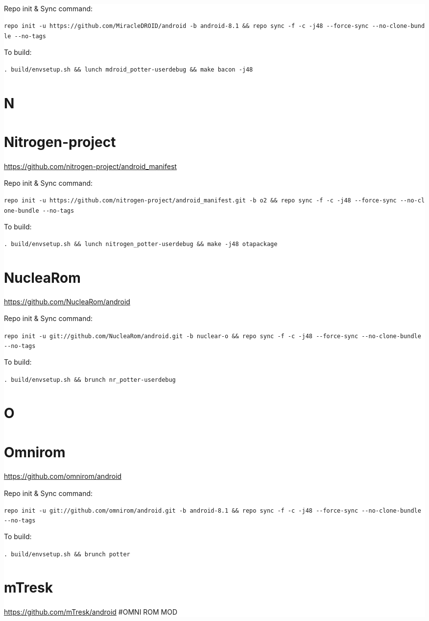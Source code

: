 Repo init & Sync command:

	repo init -u https://github.com/MiracleDROID/android -b android-8.1 && repo sync -f -c -j48 --force-sync --no-clone-bundle --no-tags

To build:

	. build/envsetup.sh && lunch mdroid_potter-userdebug && make bacon -j48

# N
# Nitrogen-project
https://github.com/nitrogen-project/android_manifest

Repo init & Sync command:

	repo init -u https://github.com/nitrogen-project/android_manifest.git -b o2 && repo sync -f -c -j48 --force-sync --no-clone-bundle --no-tags

To build:

	. build/envsetup.sh && lunch nitrogen_potter-userdebug && make -j48 otapackage

# NucleaRom
https://github.com/NucleaRom/android

Repo init & Sync command:

	repo init -u git://github.com/NucleaRom/android.git -b nuclear-o && repo sync -f -c -j48 --force-sync --no-clone-bundle --no-tags

To build:

	. build/envsetup.sh && brunch nr_potter-userdebug

# O
# Omnirom
https://github.com/omnirom/android

Repo init & Sync command:

	repo init -u git://github.com/omnirom/android.git -b android-8.1 && repo sync -f -c -j48 --force-sync --no-clone-bundle --no-tags

To build:

	. build/envsetup.sh && brunch potter

# mTresk
https://github.com/mTresk/android #OMNI ROM MOD

